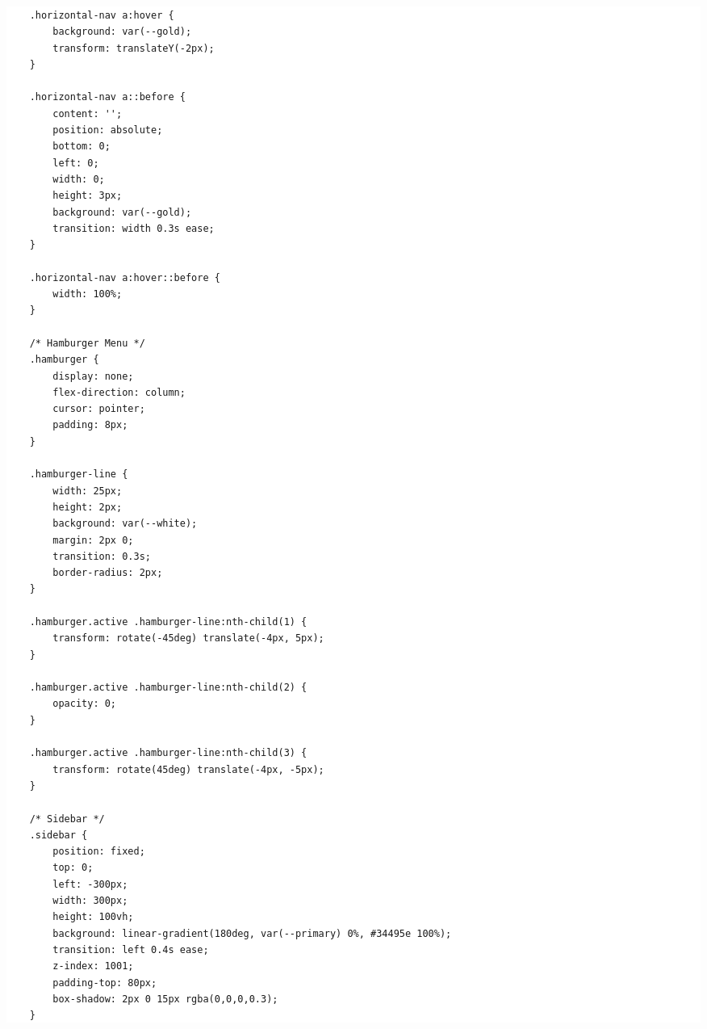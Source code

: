         .horizontal-nav a:hover {
            background: var(--gold);
            transform: translateY(-2px);
        }

        .horizontal-nav a::before {
            content: '';
            position: absolute;
            bottom: 0;
            left: 0;
            width: 0;
            height: 3px;
            background: var(--gold);
            transition: width 0.3s ease;
        }

        .horizontal-nav a:hover::before {
            width: 100%;
        }

        /* Hamburger Menu */
        .hamburger {
            display: none;
            flex-direction: column;
            cursor: pointer;
            padding: 8px;
        }

        .hamburger-line {
            width: 25px;
            height: 2px;
            background: var(--white);
            margin: 2px 0;
            transition: 0.3s;
            border-radius: 2px;
        }

        .hamburger.active .hamburger-line:nth-child(1) {
            transform: rotate(-45deg) translate(-4px, 5px);
        }

        .hamburger.active .hamburger-line:nth-child(2) {
            opacity: 0;
        }

        .hamburger.active .hamburger-line:nth-child(3) {
            transform: rotate(45deg) translate(-4px, -5px);
        }

        /* Sidebar */
        .sidebar {
            position: fixed;
            top: 0;
            left: -300px;
            width: 300px;
            height: 100vh;
            background: linear-gradient(180deg, var(--primary) 0%, #34495e 100%);
            transition: left 0.4s ease;
            z-index: 1001;
            padding-top: 80px;
            box-shadow: 2px 0 15px rgba(0,0,0,0.3);
        }
